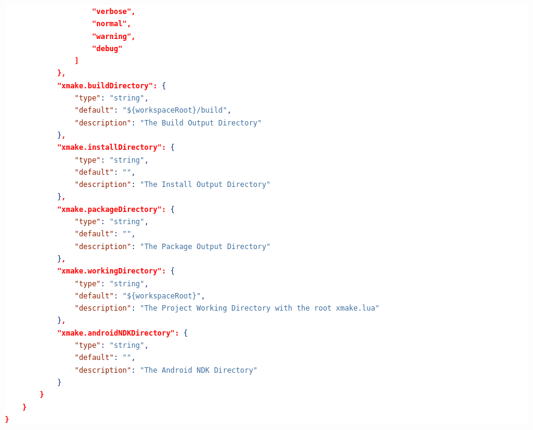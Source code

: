 ```json
                    "verbose",
                    "normal",
                    "warning",
                    "debug"
                ]
            },
            "xmake.buildDirectory": {
                "type": "string",
                "default": "${workspaceRoot}/build",
                "description": "The Build Output Directory"
            },
            "xmake.installDirectory": {
                "type": "string",
                "default": "",
                "description": "The Install Output Directory"
            },
            "xmake.packageDirectory": {
                "type": "string",
                "default": "",
                "description": "The Package Output Directory"
            },
            "xmake.workingDirectory": {
                "type": "string",
                "default": "${workspaceRoot}",
                "description": "The Project Working Directory with the root xmake.lua"
            },
            "xmake.androidNDKDirectory": {
                "type": "string",
                "default": "",
                "description": "The Android NDK Directory"
            }
        }
    }
}
```

